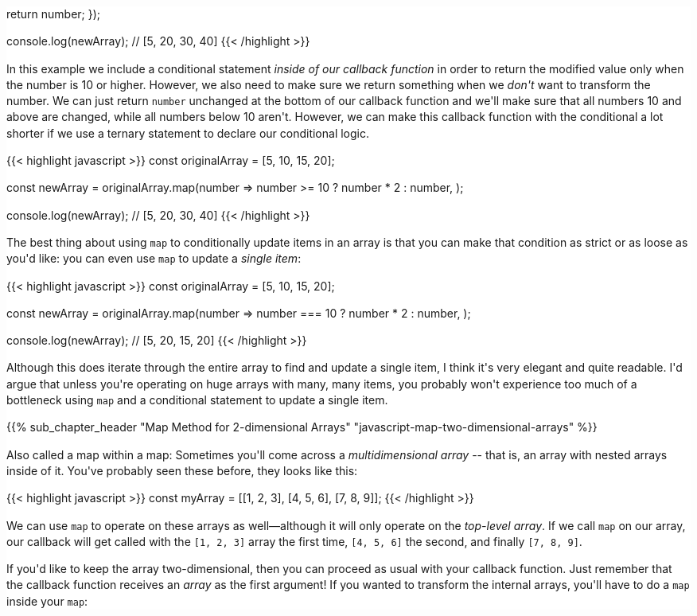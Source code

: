   return number;
});

console.log(newArray); // [5, 20, 30, 40]
{{< /highlight >}}

In this example we include a conditional statement *inside of our callback function* in order to return the modified value only when the number is 10 or higher. However, we also need to make sure we return something when we *don't* want to transform the number. We can just return `number` unchanged at the bottom of our callback function and we'll make sure that all numbers 10 and above are changed, while all numbers below 10 aren't. However, we can make this callback function with the conditional a lot shorter if we use a ternary statement to declare our conditional logic.

{{< highlight javascript >}}
const originalArray = [5, 10, 15, 20];

const newArray = originalArray.map(number =>
  number >= 10 ? number * 2 : number,
);

console.log(newArray); // [5, 20, 30, 40]
{{< /highlight >}}

The best thing about using `map` to conditionally update items in an array is that you can make that condition as strict or as loose as you'd like: you can even use `map` to update a *single item*:

{{< highlight javascript >}}
const originalArray = [5, 10, 15, 20];

const newArray = originalArray.map(number =>
  number === 10 ? number * 2 : number,
);

console.log(newArray); // [5, 20, 15, 20]
{{< /highlight >}}

Although this does iterate through the entire array to find and update a single item, I think it's very elegant and quite readable. I'd argue that unless you're operating on huge arrays with many, many items, you probably won't experience too much of a bottleneck using `map` and a conditional statement to update a single item.

{{% sub_chapter_header "Map Method for 2-dimensional Arrays" "javascript-map-two-dimensional-arrays" %}}

Also called a map within a map: Sometimes you'll come across a *multidimensional array* -- that is, an array with nested arrays inside of it. You've probably seen these before, they looks like this:

{{< highlight javascript >}}
const myArray = [[1, 2, 3], [4, 5, 6], [7, 8, 9]];
{{< /highlight >}}

We can use `map` to operate on these arrays as well—although it will only operate on the *top-level array*. If we call `map` on our array, our callback will get called with the `[1, 2, 3]` array the first time, `[4, 5, 6]` the second, and finally `[7, 8, 9]`.

If you'd like to keep the array two-dimensional, then you can proceed as usual with your callback function. Just remember that the callback function receives an *array* as the first argument! If you wanted to transform the internal arrays, you'll have to do a `map` inside your `map`:
